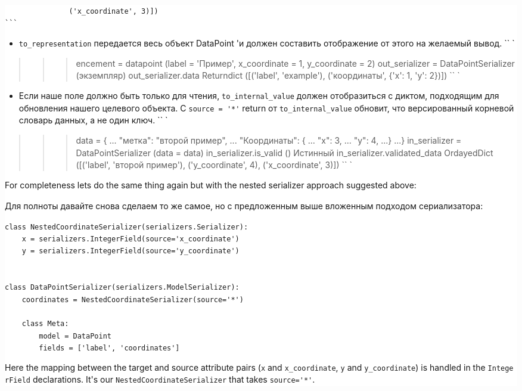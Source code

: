                    ('x_coordinate', 3)])
    ```

* `to_representation` передается весь объект DataPoint 'и должен составить отображение от этого на желаемый вывод.
`` `
>>> encement = datapoint (label = 'Пример', x_coordinate = 1, y_coordinate = 2)
>>> out_serializer = DataPointSerializer (экземпляр)
>>> out_serializer.data
Returndict ([('label', 'example'), ('координаты', {'x': 1, 'y': 2})])
`` `
* Если наше поле должно быть только для чтения, `to_internal_value` должен отобразиться с диктом, подходящим для обновления нашего целевого объекта.
С `source = '*'` return от `to_internal_value` обновит, что версированный корневой словарь данных, а не один ключ.
`` `
>>> data = {
... "метка": "второй пример",
... "Координаты": {
... "x": 3,
... "y": 4,
...}
...}
>>> in_serializer = DataPointSerializer (data = data)
>>> in_serializer.is_valid ()
Истинный
>>> in_serializer.validated_data
OrdayedDict ([('label', 'второй пример'),
('y_coordinate', 4),
('x_coordinate', 3)])
`` `

For completeness lets do the same thing again but with the nested serializer approach suggested above:

Для полноты давайте снова сделаем то же самое, но с предложенным выше вложенным подходом сериализатора:

```
class NestedCoordinateSerializer(serializers.Serializer):
    x = serializers.IntegerField(source='x_coordinate')
    y = serializers.IntegerField(source='y_coordinate')


class DataPointSerializer(serializers.ModelSerializer):
    coordinates = NestedCoordinateSerializer(source='*')

    class Meta:
        model = DataPoint
        fields = ['label', 'coordinates']
```

Here the mapping between the target and source attribute pairs (`x` and `x_coordinate`, `y` and `y_coordinate`) is handled in the `IntegerField` declarations. It's our `NestedCoordinateSerializer` that takes `source='*'`.
